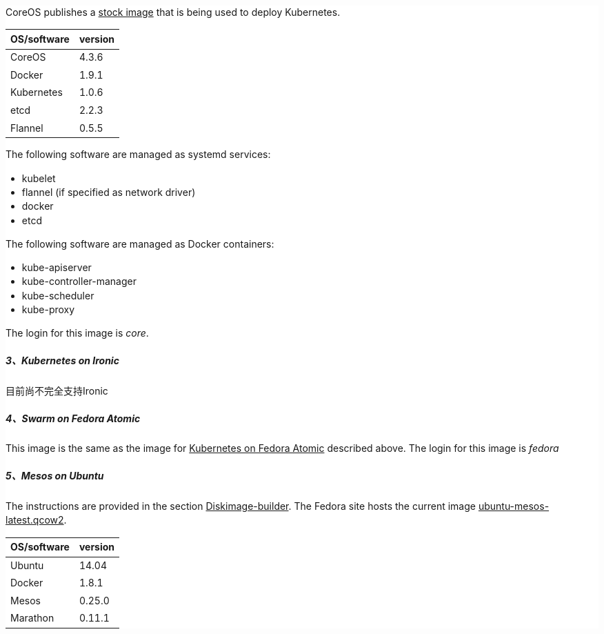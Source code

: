 CoreOS publishes a [stock image](http://beta.release.core-os.net/amd64-usr/current/coreos_production_openstack_image.img.bz2) that is being used to deploy Kubernetes.

| OS/software | version |
| :---------- | :------ |
| CoreOS      | 4.3.6   |
| Docker      | 1.9.1   |
| Kubernetes  | 1.0.6   |
| etcd        | 2.2.3   |
| Flannel     | 0.5.5   |

The following software are managed as systemd services:

- kubelet
- flannel (if specified as network driver)
- docker
- etcd

The following software are managed as Docker containers:

- kube-apiserver
- kube-controller-manager
- kube-scheduler
- kube-proxy

The login for this image is *core*.

##### 3、Kubernetes on Ironic

目前尚不完全支持Ironic

##### 4、Swarm on Fedora Atomic

This image is the same as the image for [Kubernetes on Fedora Atomic](https://docs.openstack.org/magnum/train/user/index.html#kubernetes-on-fedora-atomic) described above. The login for this image is *fedora*

##### 5、Mesos on Ubuntu

The instructions are provided in the section [Diskimage-builder](https://docs.openstack.org/magnum/train/user/index.html#diskimage-builder). The Fedora site hosts the current image [ubuntu-mesos-latest.qcow2](https://fedorapeople.org/groups/magnum/ubuntu-mesos-latest.qcow2).

| OS/software | version |
| :---------- | :------ |
| Ubuntu      | 14.04   |
| Docker      | 1.8.1   |
| Mesos       | 0.25.0  |
| Marathon    | 0.11.1  |
